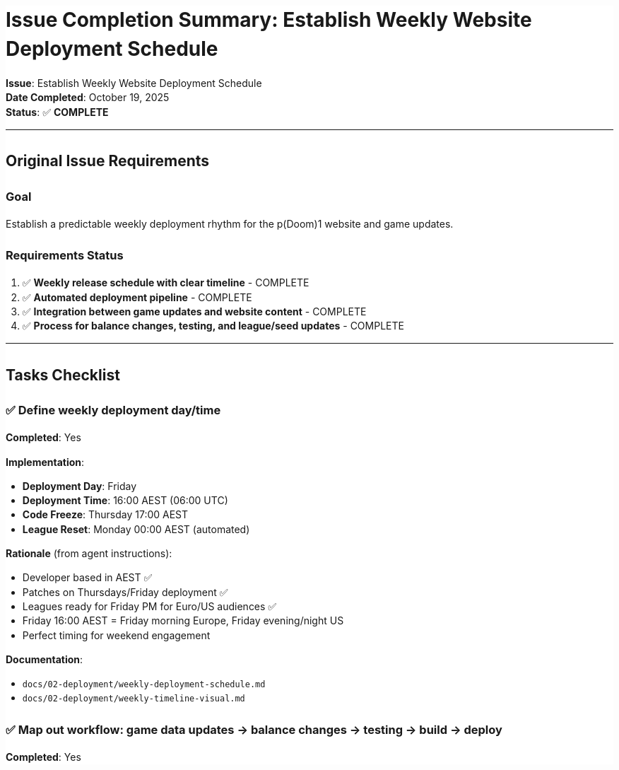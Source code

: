 # Issue Completion Summary: Establish Weekly Website Deployment Schedule

**Issue**: Establish Weekly Website Deployment Schedule  
**Date Completed**: October 19, 2025  
**Status**: ✅ **COMPLETE**

---

## Original Issue Requirements

### Goal
Establish a predictable weekly deployment rhythm for the p(Doom)1 website and game updates.

### Requirements Status

1. ✅ **Weekly release schedule with clear timeline** - COMPLETE
2. ✅ **Automated deployment pipeline** - COMPLETE
3. ✅ **Integration between game updates and website content** - COMPLETE
4. ✅ **Process for balance changes, testing, and league/seed updates** - COMPLETE

---

## Tasks Checklist

### ✅ Define weekly deployment day/time

**Completed**: Yes

**Implementation**:
- **Deployment Day**: Friday
- **Deployment Time**: 16:00 AEST (06:00 UTC)
- **Code Freeze**: Thursday 17:00 AEST
- **League Reset**: Monday 00:00 AEST (automated)

**Rationale** (from agent instructions):
- Developer based in AEST ✅
- Patches on Thursdays/Friday deployment ✅
- Leagues ready for Friday PM for Euro/US audiences ✅
- Friday 16:00 AEST = Friday morning Europe, Friday evening/night US
- Perfect timing for weekend engagement

**Documentation**: 
- `docs/02-deployment/weekly-deployment-schedule.md`
- `docs/02-deployment/weekly-timeline-visual.md`

### ✅ Map out workflow: game data updates → balance changes → testing → build → deploy

**Completed**: Yes
